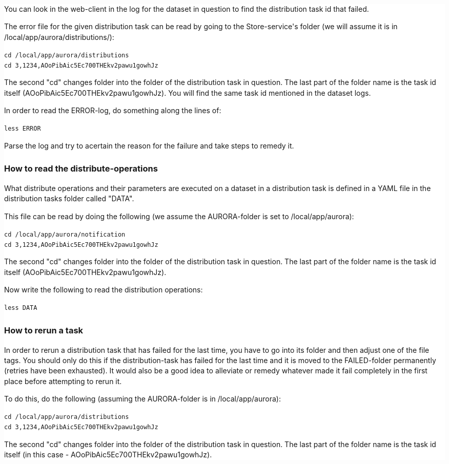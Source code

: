 You can look in the web-client in the log for the dataset in question to find the distribution task id that failed.

The error file for the given distribution task can be read by going to the Store-service's folder (we will assume it 
is in /local/app/aurora/distributions/):

	cd /local/app/aurora/distributions
	cd 3,1234,AOoPibAic5Ec700THEkv2pawu1gowhJz

The second "cd" changes folder into the folder of the distribution task in question. The last part of the folder name is the 
task id itself (AOoPibAic5Ec700THEkv2pawu1gowhJz). You will find the same task id mentioned in the dataset logs.

In order to read the ERROR-log, do something along the lines of:

	less ERROR

Parse the log and try to acertain the reason for the failure and take steps to remedy it.

### How to read the distribute-operations

What distribute operations and their parameters are executed on a dataset in a distribution task is defined in a YAML file in 
the distribution tasks folder called "DATA".

This file can be read by doing the following (we assume the AURORA-folder is set to /local/app/aurora):

	cd /local/app/aurora/notification
	cd 3,1234,AOoPibAic5Ec700THEkv2pawu1gowhJz

The second "cd" changes folder into the folder of the distribution task in question. The last part of the folder name is the 
task id itself (AOoPibAic5Ec700THEkv2pawu1gowhJz).

Now write the following to read the distribution operations:

	less DATA

### How to rerun a task

In order to rerun a distribution task that has failed for the last time, you have to go into its folder and 
then adjust one of the file tags. You should only do this if the distribution-task has failed for the last time 
and it is moved to the FAILED-folder permanently (retries have been exhausted). It would also be a good idea to 
alleviate or remedy whatever made it fail completely in the first place before attempting to rerun it.

To do this, do the following (assuming the AURORA-folder is in /local/app/aurora):

	cd /local/app/aurora/distributions
	cd 3,1234,AOoPibAic5Ec700THEkv2pawu1gowhJz

The second "cd" changes folder into the folder of the distribution task in question. The last part of the folder name is the 
task id itself (in this case - AOoPibAic5Ec700THEkv2pawu1gowhJz).

